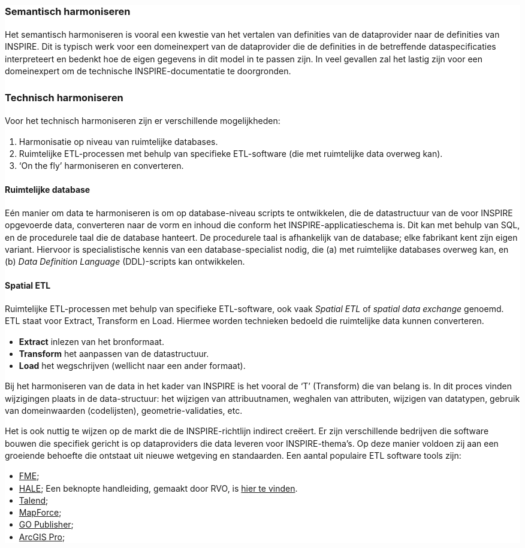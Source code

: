 ### Semantisch harmoniseren
Het semantisch harmoniseren is vooral een kwestie van het vertalen van definities van de dataprovider naar de definities van INSPIRE. Dit is typisch werk voor een domeinexpert van de dataprovider die de definities in de betreffende dataspecificaties interpreteert en bedenkt hoe de eigen gegevens in dit model in te passen zijn. In veel gevallen zal het lastig zijn voor een domeinexpert om de technische INSPIRE-documentatie te doorgronden.

### Technisch harmoniseren
Voor het technisch harmoniseren zijn er verschillende mogelijkheden:
1. Harmonisatie op niveau van ruimtelijke databases.
2. Ruimtelijke ETL-processen met behulp van specifieke ETL-software (die met ruimtelijke data overweg kan).
3. ‘On the fly’ harmoniseren en converteren.

#### Ruimtelijke database
Eén manier om data te harmoniseren is om op database-niveau scripts te ontwikkelen, die de datastructuur van de voor INSPIRE opgevoerde data, converteren naar de vorm en inhoud die conform het INSPIRE-applicatieschema is. Dit kan met behulp van SQL, en de procedurele taal die de database hanteert. De procedurele taal is afhankelijk van de database; elke fabrikant kent zijn eigen variant. Hiervoor is specialistische kennis van een database-specialist nodig, die (a) met ruimtelijke databases overweg kan, en (b) *Data Definition Language* (DDL)-scripts kan ontwikkelen.

#### Spatial ETL
Ruimtelijke ETL-processen met behulp van specifieke ETL-software, ook vaak *Spatial ETL* of *spatial data exchange* genoemd. ETL staat voor Extract, Transform en Load. Hiermee worden technieken bedoeld die ruimtelijke data kunnen converteren.
- **Extract** inlezen van het bronformaat.
- **Transform** het aanpassen van de datastructuur.
- **Load** het wegschrijven (wellicht naar een ander formaat).

Bij het harmoniseren van de data in het kader van INSPIRE is het vooral de ‘T’ (Transform) die van belang is. In dit proces vinden wijzigingen plaats in de data-structuur: het wijzigen van attribuutnamen, weghalen van attributen, wijzigen van datatypen, gebruik van domeinwaarden (codelijsten), geometrie-validaties, etc.

Het is ook nuttig te wijzen op de markt die de INSPIRE-richtlijn indirect creëert. Er zijn verschillende bedrijven die software bouwen die specifiek gericht is op dataproviders die data leveren voor INSPIRE-thema’s. Op deze manier voldoen zij aan een groeiende behoefte die ontstaat uit nieuwe wetgeving en standaarden. Een aantal populaire ETL software tools zijn:
- [FME](https://www.safe.com/);
- [HALE](https://www.wetransform.to/products/halestudio/); Een beknopte handleiding, gemaakt door RVO, is [hier te vinden](https://github.com/Geonovum/inspire-wiki/blob/main/docs/Handleiding_Gebruik_HALE_voor_INSPIRE_dataharmonisatie_120618.pdf).
- [Talend](https://www.talend.com/resources/what-is-etl/);
- [MapForce](https://www.altova.com/mapforce);
- [GO Publisher](https://snowflakesoftware.com/geospatial-products/);
- [ArcGIS Pro](https://desktop.arcgis.com/en/arcmap/latest/extensions/data-interoperability/spatial-etl-tools.htm);
